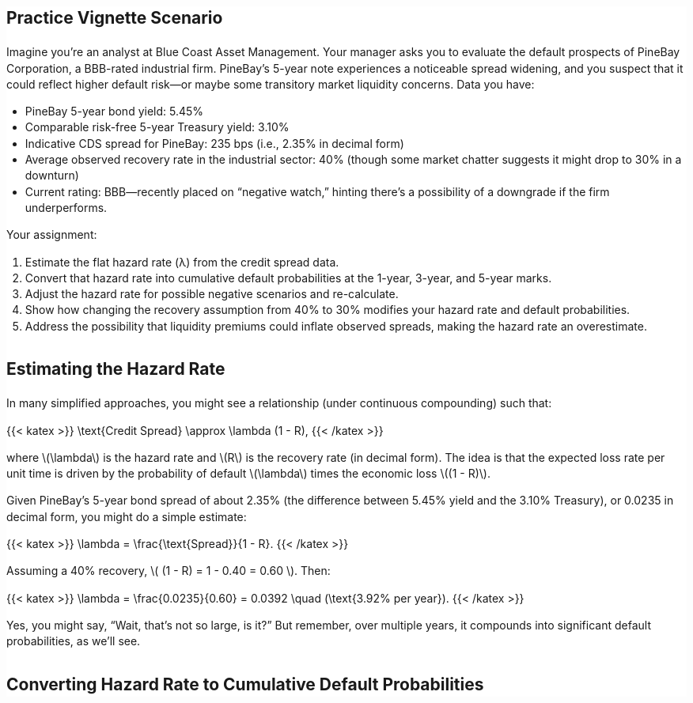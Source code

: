 ## Practice Vignette Scenario

Imagine you’re an analyst at Blue Coast Asset Management. Your manager asks you to evaluate the default prospects of PineBay Corporation, a BBB-rated industrial firm. PineBay’s 5-year note experiences a noticeable spread widening, and you suspect that it could reflect higher default risk—or maybe some transitory market liquidity concerns. Data you have:

- PineBay 5-year bond yield: 5.45%  
- Comparable risk-free 5-year Treasury yield: 3.10%  
- Indicative CDS spread for PineBay: 235 bps (i.e., 2.35% in decimal form)  
- Average observed recovery rate in the industrial sector: 40% (though some market chatter suggests it might drop to 30% in a downturn)  
- Current rating: BBB—recently placed on “negative watch,” hinting there’s a possibility of a downgrade if the firm underperforms.  

Your assignment:  
1) Estimate the flat hazard rate (λ) from the credit spread data.  
2) Convert that hazard rate into cumulative default probabilities at the 1-year, 3-year, and 5-year marks.  
3) Adjust the hazard rate for possible negative scenarios and re-calculate.  
4) Show how changing the recovery assumption from 40% to 30% modifies your hazard rate and default probabilities.  
5) Address the possibility that liquidity premiums could inflate observed spreads, making the hazard rate an overestimate.

## Estimating the Hazard Rate

In many simplified approaches, you might see a relationship (under continuous compounding) such that:

{{< katex >}}
\text{Credit Spread} \approx \lambda (1 - R),
{{< /katex >}}

where \\(\lambda\\) is the hazard rate and \\(R\\) is the recovery rate (in decimal form). The idea is that the expected loss rate per unit time is driven by the probability of default \\(\lambda\\) times the economic loss \\((1 - R)\\).

Given PineBay’s 5-year bond spread of about 2.35% (the difference between 5.45% yield and the 3.10% Treasury), or 0.0235 in decimal form, you might do a simple estimate:

{{< katex >}}
\lambda = \frac{\text{Spread}}{1 - R}.
{{< /katex >}}

Assuming a 40% recovery, \\( (1 - R) = 1 - 0.40 = 0.60 \\). Then:

{{< katex >}}
\lambda = \frac{0.0235}{0.60} = 0.0392 \quad (\text{3.92% per year}).
{{< /katex >}}

Yes, you might say, “Wait, that’s not so large, is it?” But remember, over multiple years, it compounds into significant default probabilities, as we’ll see.

## Converting Hazard Rate to Cumulative Default Probabilities
